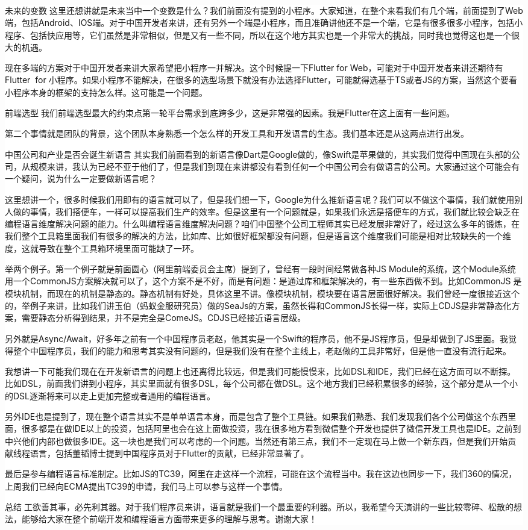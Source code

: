 未来的变数
这里还想讲就是未来当中一个变数是什么？我们前面没有提到的小程序。大家知道，在整个来看我们有几个端，前面提到了Web端，包括Android、IOS端。对于中国开发者来讲，还有另外一个端是小程序，而且准确讲他还不是一个端，它是有很多很多小程序，包括小程序、包括快应用等，它们虽然是非常相似，但是又有一些不同，所以在这个地方其实也是一个非常大的挑战，同时我也觉得这也是一个很大的机遇。

现在多端的方案对于中国开发者来讲大家希望把小程序一并解决。这个时候提一下Flutter for Web，可能对于中国开发者来讲还期待有Flutter  for 小程序。如果小程序不能解决，在很多的选型场景下就没有办法选择Flutter，可能就得选基于TS或者JS的方案，当然这个要看小程序本身的框架的支持怎么样。这可能是一个问题。

前端选型
我们前端选型最大的约束点第一轮平台需求到底跨多少，这是非常强的因素。我是Flutter在这上面有一些问题。

第二个事情就是团队的背景，这个团队本身熟悉一个怎么样的开发工具和开发语言的生态。我们基本还是从这两点进行出发。

中国公司和产业是否会诞生新语言
其实我们前面看到的新语言像Dart是Google做的，像Swift是苹果做的，其实我们觉得中国现在头部的公司，从规模来讲，我认为已经不亚于他们了，但是我们到现在来讲都没有看到任何一个中国公司会有做语言的公司。大家通过这个可能会有一个疑问，说为什么一定要做新语言呢？

这里想讲一个，很多时候我们用即有的语言就可以了，但是我们想一下，Google为什么推新语言呢？我们可以不做这个事情，我们就使用别人做的事情，我们搭便车，一样可以提高我们生产的效率。但是这里有一个问题就是，如果我们永远是搭便车的方式，我们就比较会缺乏在编程语言维度解决问题的能力。什么叫编程语言维度解决问题？咱们中国整个公司工程师其实已经发展非常好了，经过这么多年的锻炼，在我们整个工具箱里面我们有很多的解决的方法，比如库、比如很好框架都没有问题，但是语言这个维度我们可能是相对比较缺失的一个维度，这就导致在整个工具箱环境里面可能缺了一环。

举两个例子。第一个例子就是前面圆心（阿里前端委员会主席）提到了，曾经有一段时间经常做各种JS Module的系统，这个Module系统用一个CommonJS方案解决就可以了，这个方案不是不好，而是有问题：是通过库和框架解决的，有一些东西做不到。比如CommonJS 是模块机制，而现在的机制是静态的。静态机制有好处，具体这里不讲。像模块机制，模块要在语言层面很好解决。我们曾经一度很接近这个的，举例子来讲，比如我们讲玉伯（蚂蚁金服研究员）做的SeaJs的方案，虽然长得和CommonJS长得一样，实际上CDJS是非常静态化方案，需要静态分析得到结果，并不是完全是ComeJS。CDJS已经接近语言层级。

另外就是Async/Await，好多年之前有一个中国程序员老赵，他其实是一个Swift的程序员，他不是JS程序员，但是却做到了JS里面。我觉得整个中国程序员，我们的能力和思考其实没有问题的，但是我们没有在整个主线上，老赵做的工具非常好，但是他一直没有流行起来。

我想讲一下可能我们现在在开发新语言的问题上也还离得比较远，但是我们可能慢慢来，比如DSL和IDE，我们已经在这方面可以不断探。比如DSL，前面我们讲到小程序，其实里面就有很多DSL，每个公司都在做DSL。这个地方我们已经积累很多的经验，这个部分是从一个小的DSL逐渐将来可以走上更加完整或者通用的编程语言。

另外IDE也是提到了，现在整个语言其实不是单单语言本身，而是包含了整个工具链。如果我们熟悉、我们发现我们各个公司做这个东西里面，很多都是在做IDE以上的投资，包括阿里也会在这上面做投资，我在很多地方看到微信整个开发也提供了微信开发工具也是IDE。之前到中兴他们内部也做很多IDE。这一块也是我们可以考虑的一个问题。当然还有第三点，我们不一定现在马上做一个新东西，但是我们开始贡献线程语言，包括董韬博士提到中国程序员对于Flutter的贡献，已经非常显著了。

最后是参与编程语言标准制定。比如JS的TC39，阿里在走这样一个流程，可能在这个流程当中。我在这边也同步一下，我们360的情况，上周我们已经向ECMA提出TC39的申请，我们马上可以参与这样一个事情。

总结
工欲善其事，必先利其器。对于我们程序员来讲，语言就是我们一个最重要的利器。所以，我希望今天演讲的一些比较零碎、松散的想法，能够给大家在整个前端开发和编程语言方面带来更多的理解与思考。谢谢大家！
